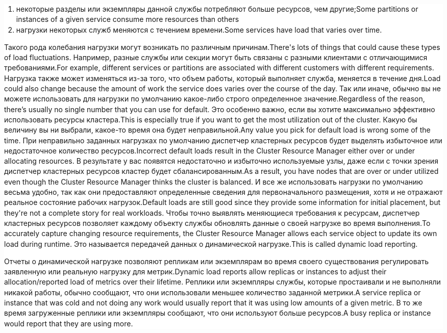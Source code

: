 1. <span data-ttu-id="eccc3-240">некоторые разделы или экземпляры данной службы потребляют больше ресурсов, чем другие;</span><span class="sxs-lookup"><span data-stu-id="eccc3-240">Some partitions or instances of a given service consume more resources than others</span></span>
2. <span data-ttu-id="eccc3-241">нагрузки некоторых служб меняются с течением времени.</span><span class="sxs-lookup"><span data-stu-id="eccc3-241">Some services have load that varies over time.</span></span>

<span data-ttu-id="eccc3-242">Такого рода колебания нагрузки могут возникать по различным причинам.</span><span class="sxs-lookup"><span data-stu-id="eccc3-242">There's lots of things that could cause these types of load fluctuations.</span></span> <span data-ttu-id="eccc3-243">Например, разные службы или секции могут быть связаны с разными клиентами с отличающимися требованиями.</span><span class="sxs-lookup"><span data-stu-id="eccc3-243">For example, different services or partitions are associated with different customers with different requirements.</span></span> <span data-ttu-id="eccc3-244">Нагрузка также может изменяться из-за того, что объем работы, который выполняет служба, меняется в течение дня.</span><span class="sxs-lookup"><span data-stu-id="eccc3-244">Load could also change because the amount of work the service does varies over the course of the day.</span></span> <span data-ttu-id="eccc3-245">Так или иначе, обычно вы не можете использовать для нагрузки по умолчанию какое-либо строго определенное значение.</span><span class="sxs-lookup"><span data-stu-id="eccc3-245">Regardless of the reason, there’s usually no single number that you can use for default.</span></span> <span data-ttu-id="eccc3-246">Это особенно важно, если вы хотите максимально эффективно использовать ресурсы кластера.</span><span class="sxs-lookup"><span data-stu-id="eccc3-246">This is especially true if you want to get the most utilization out of the cluster.</span></span> <span data-ttu-id="eccc3-247">Какую бы величину вы ни выбрали, какое-то время она будет неправильной.</span><span class="sxs-lookup"><span data-stu-id="eccc3-247">Any value you pick for default load is wrong some of the time.</span></span> <span data-ttu-id="eccc3-248">При неправильно заданных нагрузках по умолчанию диспетчер кластерных ресурсов будет выделять избыточное или недостаточное количество ресурсов.</span><span class="sxs-lookup"><span data-stu-id="eccc3-248">Incorrect default loads result in the Cluster Resource Manager either over or under allocating resources.</span></span> <span data-ttu-id="eccc3-249">В результате у вас появятся недостаточно и избыточно используемые узлы, даже если с точки зрения диспетчер кластерных ресурсов кластер будет сбалансированным.</span><span class="sxs-lookup"><span data-stu-id="eccc3-249">As a result, you have nodes that are over or under utilized even though the Cluster Resource Manager thinks the cluster is balanced.</span></span> <span data-ttu-id="eccc3-250">И все же использовать нагрузки по умолчанию весьма удобно, так как они предоставляют определенные сведения для первоначального размещения, хотя и не отражают реальное состояние рабочих нагрузок.</span><span class="sxs-lookup"><span data-stu-id="eccc3-250">Default loads are still good since they provide some information for initial placement, but they're not a complete story for real workloads.</span></span> <span data-ttu-id="eccc3-251">Чтобы точно выявлять меняющиеся требования к ресурсам, диспетчер кластерных ресурсов позволяет каждому объекту службы обновлять данные о своей нагрузке во время выполнения.</span><span class="sxs-lookup"><span data-stu-id="eccc3-251">To accurately capture changing resource requirements, the Cluster Resource Manager allows each service object to update its own load during runtime.</span></span> <span data-ttu-id="eccc3-252">Это называется передачей данных о динамической нагрузке.</span><span class="sxs-lookup"><span data-stu-id="eccc3-252">This is called dynamic load reporting.</span></span>

<span data-ttu-id="eccc3-253">Отчеты о динамической нагрузке позволяют репликам или экземплярам во время своего существования регулировать заявленную или реальную нагрузку для метрик.</span><span class="sxs-lookup"><span data-stu-id="eccc3-253">Dynamic load reports allow replicas or instances to adjust their allocation/reported load of metrics over their lifetime.</span></span> <span data-ttu-id="eccc3-254">Реплики или экземпляры службы, которые простаивали и не выполняли никакой работы, обычно сообщают, что они использовали меньшее количество заданной метрики.</span><span class="sxs-lookup"><span data-stu-id="eccc3-254">A service replica or instance that was cold and not doing any work would usually report that it was using low amounts of a given metric.</span></span> <span data-ttu-id="eccc3-255">В то же время загруженные реплики или экземпляры сообщают, что они используют больше ресурсов.</span><span class="sxs-lookup"><span data-stu-id="eccc3-255">A busy replica or instance would report that they are using more.</span></span>
